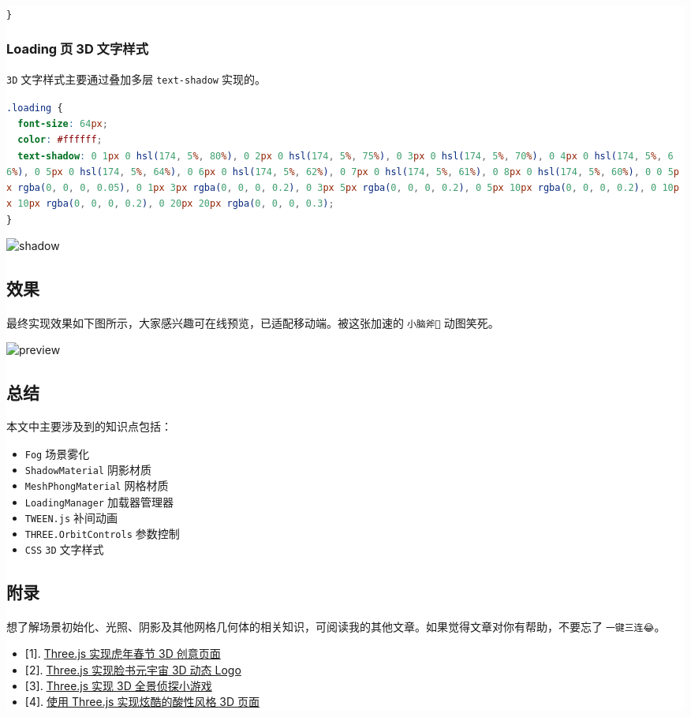 ```js
}
```

### Loading 页 3D 文字样式

`3D` 文字样式主要通过叠加多层 `text-shadow` 实现的。

```css
.loading {
  font-size: 64px;
  color: #ffffff;
  text-shadow: 0 1px 0 hsl(174, 5%, 80%), 0 2px 0 hsl(174, 5%, 75%), 0 3px 0 hsl(174, 5%, 70%), 0 4px 0 hsl(174, 5%, 66%), 0 5px 0 hsl(174, 5%, 64%), 0 6px 0 hsl(174, 5%, 62%), 0 7px 0 hsl(174, 5%, 61%), 0 8px 0 hsl(174, 5%, 60%), 0 0 5px rgba(0, 0, 0, 0.05), 0 1px 3px rgba(0, 0, 0, 0.2), 0 3px 5px rgba(0, 0, 0, 0.2), 0 5px 10px rgba(0, 0, 0, 0.2), 0 10px 10px rgba(0, 0, 0, 0.2), 0 20px 20px rgba(0, 0, 0, 0.3);
}
```

![shadow](./images/shadow.png)

## 效果

最终实现效果如下图所示，大家感兴趣可在线预览，已适配移动端。被这张加速的 `小脑斧🐅` 动图笑死。

![preview](./images/preview.gif)

## 总结

本文中主要涉及到的知识点包括：

- `Fog` 场景雾化
- `ShadowMaterial` 阴影材质
- `MeshPhongMaterial` 网格材质
- `LoadingManager` 加载器管理器
- `TWEEN.js` 补间动画
- `THREE.OrbitControls` 参数控制
- `CSS` `3D` 文字样式

## 附录

想了解场景初始化、光照、阴影及其他网格几何体的相关知识，可阅读我的其他文章。如果觉得文章对你有帮助，不要忘了 `一键三连😂`。

- [1]. [Three.js 实现虎年春节 3D 创意页面](https://juejin.cn/post/7051745314914435102)
- [2]. [Three.js 实现脸书元宇宙 3D 动态 Logo](https://juejin.cn/post/7031893833163997220)
- [3]. [Three.js 实现 3D 全景侦探小游戏](https://juejin.cn/post/7042298964468564005)
- [4]. [使用 Three.js 实现炫酷的酸性风格 3D 页面](https://juejin.cn/post/7012996721693163528)
